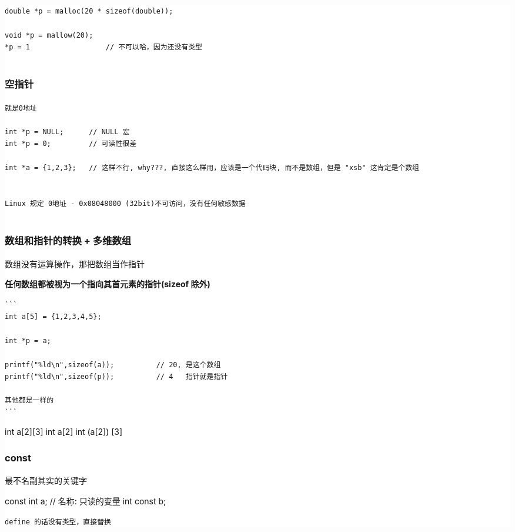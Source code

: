 ```
double *p = malloc(20 * sizeof(double));

void *p = mallow(20);
*p = 1                  // 不可以哈，因为还没有类型
    
```



### 空指针

```
就是0地址

int *p = NULL;      // NULL 宏
int *p = 0;         // 可读性很差

int *a = {1,2,3};   // 这样不行, why???, 直接这么样用，应该是一个代码块, 而不是数组，但是 "xsb" 这肯定是个数组


Linux 规定 0地址 - 0x08048000 (32bit)不可访问，没有任何敏感数据


```


### 数组和指针的转换 + 多维数组

数组没有运算操作，那把数组当作指针

**任何数组都被视为一个指向其首元素的指针(sizeof 除外)**

    ```
    int a[5] = {1,2,3,4,5};

    int *p = a;

    printf("%ld\n",sizeof(a));          // 20, 是这个数组
    printf("%ld\n",sizeof(p));          // 4   指针就是指针

    其他都是一样的
    ```

int a[2][3]
    int a[2]
    int (a[2]) [3]


### const

最不名副其实的关键字

const int a;        // 名称: 只读的变量
int const b;

    define 的话没有类型，直接替换
